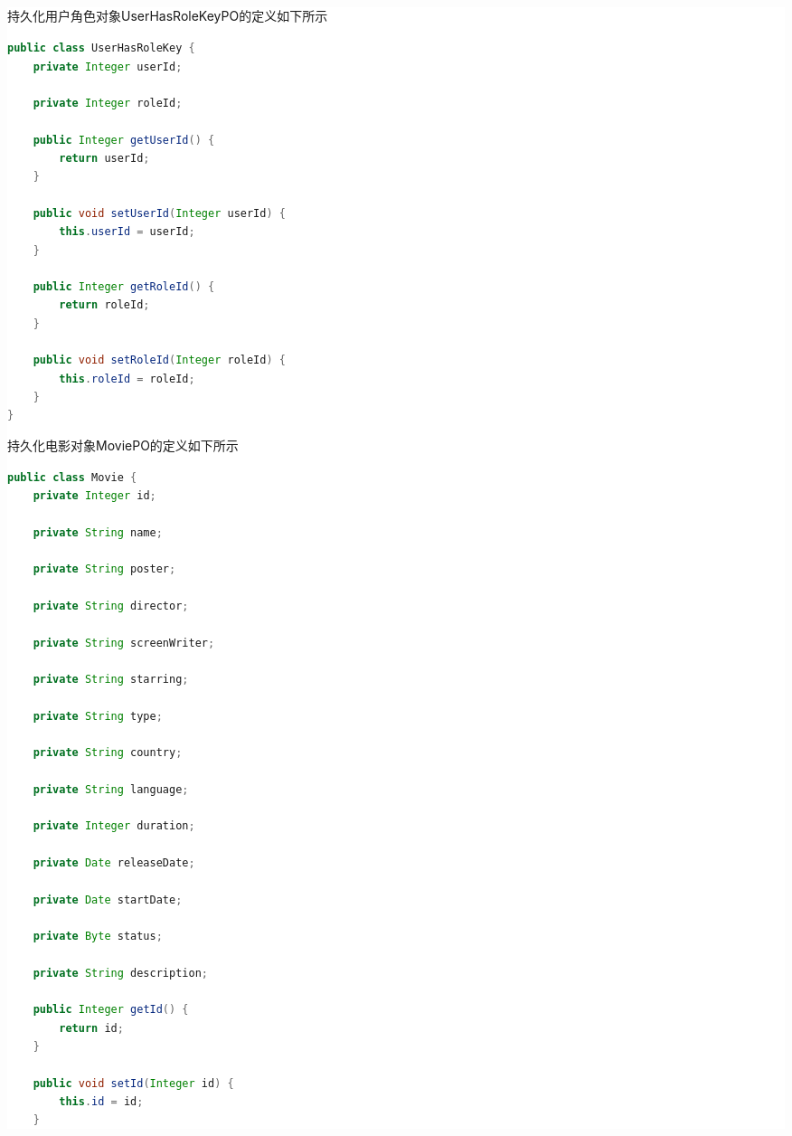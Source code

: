持久化用户角色对象UserHasRoleKeyPO的定义如下所示

```java
public class UserHasRoleKey {
    private Integer userId;

    private Integer roleId;

    public Integer getUserId() {
        return userId;
    }

    public void setUserId(Integer userId) {
        this.userId = userId;
    }

    public Integer getRoleId() {
        return roleId;
    }

    public void setRoleId(Integer roleId) {
        this.roleId = roleId;
    }
}
```

持久化电影对象MoviePO的定义如下所示

```java
public class Movie {
    private Integer id;

    private String name;

    private String poster;

    private String director;

    private String screenWriter;

    private String starring;

    private String type;

    private String country;

    private String language;

    private Integer duration;

    private Date releaseDate;

    private Date startDate;

    private Byte status;

    private String description;

    public Integer getId() {
        return id;
    }

    public void setId(Integer id) {
        this.id = id;
    }
```